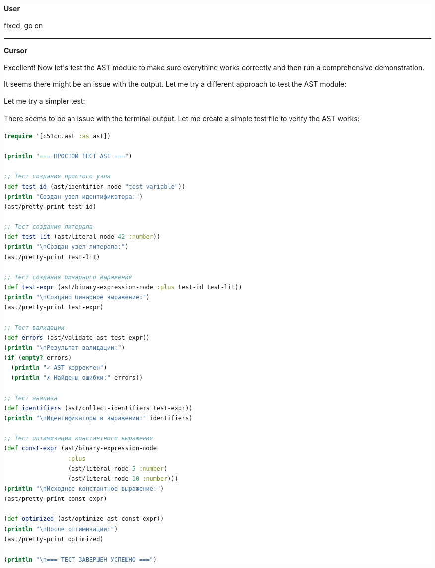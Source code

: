 
**User**

fixed, go on

---

**Cursor**

Excellent! Now let's test the AST module to make sure everything works correctly and then run a comprehensive demonstration.

It seems there might be an issue with the output. Let me try a different approach to test the AST module:

Let me try a simpler test:

There seems to be an issue with the terminal output. Let me create a simple test file to verify the AST works:

```clojure
(require '[c51cc.ast :as ast])

(println "=== ПРОСТОЙ ТЕСТ AST ===")

;; Тест создания простого узла
(def test-id (ast/identifier-node "test_variable"))
(println "Создан узел идентификатора:")
(ast/pretty-print test-id)

;; Тест создания литерала
(def test-lit (ast/literal-node 42 :number))
(println "\nСоздан узел литерала:")
(ast/pretty-print test-lit)

;; Тест создания бинарного выражения
(def test-expr (ast/binary-expression-node :plus test-id test-lit))
(println "\nСоздано бинарное выражение:")
(ast/pretty-print test-expr)

;; Тест валидации
(def errors (ast/validate-ast test-expr))
(println "\nРезультат валидации:")
(if (empty? errors)
  (println "✓ AST корректен")
  (println "✗ Найдены ошибки:" errors))

;; Тест анализа
(def identifiers (ast/collect-identifiers test-expr))
(println "\nИдентификаторы в выражении:" identifiers)

;; Тест оптимизации константного выражения
(def const-expr (ast/binary-expression-node 
                  :plus 
                  (ast/literal-node 5 :number) 
                  (ast/literal-node 10 :number)))
(println "\nИсходное константное выражение:")
(ast/pretty-print const-expr)

(def optimized (ast/optimize-ast const-expr))
(println "\nПосле оптимизации:")
(ast/pretty-print optimized)

(println "\n=== ТЕСТ ЗАВЕРШЕН УСПЕШНО ===")
```
